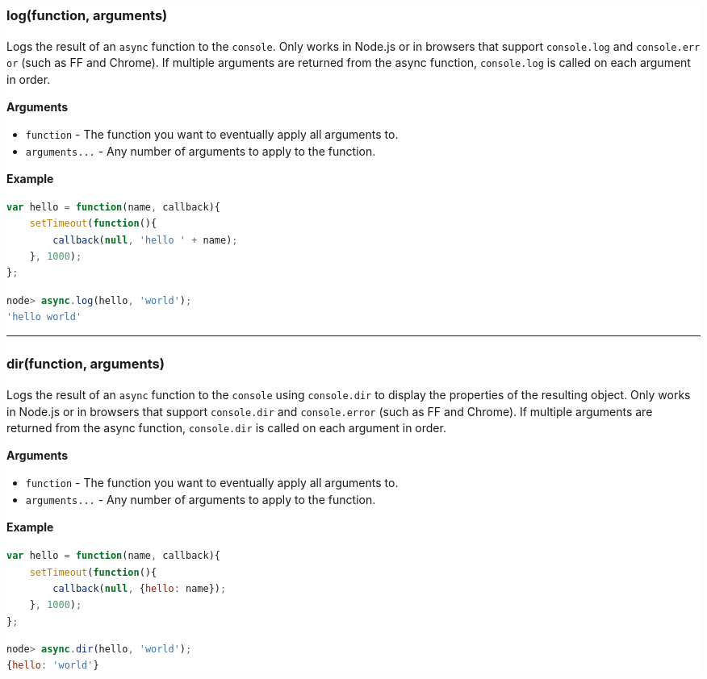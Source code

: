 ### log(function, arguments)

Logs the result of an `async` function to the `console`. Only works in Node.js or
in browsers that support `console.log` and `console.error` (such as FF and Chrome).
If multiple arguments are returned from the async function, `console.log` is
called on each argument in order.

__Arguments__

* `function` - The function you want to eventually apply all arguments to.
* `arguments...` - Any number of arguments to apply to the function.

__Example__

```js
var hello = function(name, callback){
    setTimeout(function(){
        callback(null, 'hello ' + name);
    }, 1000);
};
```
```js
node> async.log(hello, 'world');
'hello world'
```

---------------------------------------

<a name="dir"></a>

### dir(function, arguments)

Logs the result of an `async` function to the `console` using `console.dir` to
display the properties of the resulting object. Only works in Node.js or
in browsers that support `console.dir` and `console.error` (such as FF and Chrome).
If multiple arguments are returned from the async function, `console.dir` is
called on each argument in order.

__Arguments__

* `function` - The function you want to eventually apply all arguments to.
* `arguments...` - Any number of arguments to apply to the function.

__Example__

```js
var hello = function(name, callback){
    setTimeout(function(){
        callback(null, {hello: name});
    }, 1000);
};
```
```js
node> async.dir(hello, 'world');
{hello: 'world'}
```
